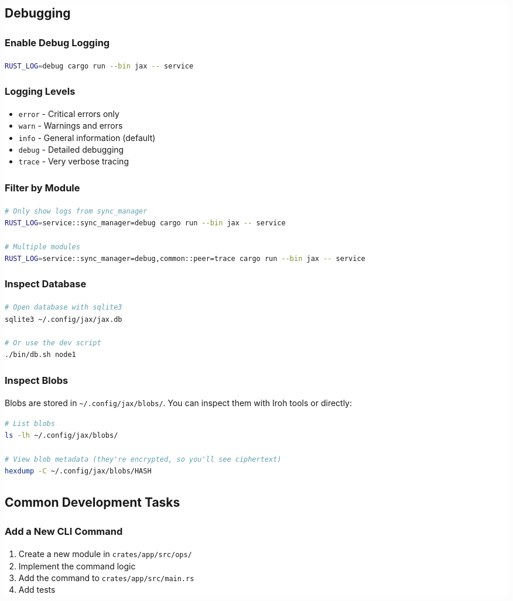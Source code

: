 ## Debugging

### Enable Debug Logging

```bash
RUST_LOG=debug cargo run --bin jax -- service
```

### Logging Levels

- `error` - Critical errors only
- `warn` - Warnings and errors
- `info` - General information (default)
- `debug` - Detailed debugging
- `trace` - Very verbose tracing

### Filter by Module

```bash
# Only show logs from sync_manager
RUST_LOG=service::sync_manager=debug cargo run --bin jax -- service

# Multiple modules
RUST_LOG=service::sync_manager=debug,common::peer=trace cargo run --bin jax -- service
```

### Inspect Database

```bash
# Open database with sqlite3
sqlite3 ~/.config/jax/jax.db

# Or use the dev script
./bin/db.sh node1
```

### Inspect Blobs

Blobs are stored in `~/.config/jax/blobs/`. You can inspect them with Iroh tools or directly:

```bash
# List blobs
ls -lh ~/.config/jax/blobs/

# View blob metadata (they're encrypted, so you'll see ciphertext)
hexdump -C ~/.config/jax/blobs/HASH
```

## Common Development Tasks

### Add a New CLI Command

1. Create a new module in `crates/app/src/ops/`
2. Implement the command logic
3. Add the command to `crates/app/src/main.rs`
4. Add tests
